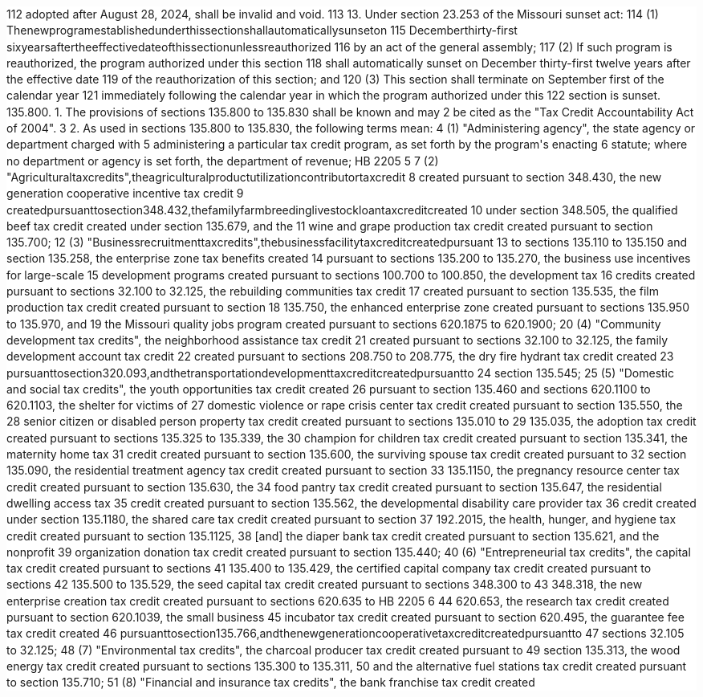 112 adopted after August 28, 2024, shall be invalid and void.
113 13. Under section 23.253 of the Missouri sunset act:
114 (1) Thenewprogramestablishedunderthissectionshallautomaticallysunseton
115 Decemberthirty-first sixyearsaftertheeffectivedateofthissectionunlessreauthorized
116 by an act of the general assembly;
117 (2) If such program is reauthorized, the program authorized under this section
118 shall automatically sunset on December thirty-first twelve years after the effective date
119 of the reauthorization of this section; and
120 (3) This section shall terminate on September first of the calendar year
121 immediately following the calendar year in which the program authorized under this
122 section is sunset.
135.800. 1. The provisions of sections 135.800 to 135.830 shall be known and may
2 be cited as the "Tax Credit Accountability Act of 2004".
3 2. As used in sections 135.800 to 135.830, the following terms mean:
4 (1) "Administering agency", the state agency or department charged with
5 administering a particular tax credit program, as set forth by the program's enacting
6 statute; where no department or agency is set forth, the department of revenue;
HB 2205 5
7 (2) "Agriculturaltaxcredits",theagriculturalproductutilizationcontributortaxcredit
8 created pursuant to section 348.430, the new generation cooperative incentive tax credit
9 createdpursuanttosection348.432,thefamilyfarmbreedinglivestockloantaxcreditcreated
10 under section 348.505, the qualified beef tax credit created under section 135.679, and the
11 wine and grape production tax credit created pursuant to section 135.700;
12 (3) "Businessrecruitmenttaxcredits",thebusinessfacilitytaxcreditcreatedpursuant
13 to sections 135.110 to 135.150 and section 135.258, the enterprise zone tax benefits created
14 pursuant to sections 135.200 to 135.270, the business use incentives for large-scale
15 development programs created pursuant to sections 100.700 to 100.850, the development tax
16 credits created pursuant to sections 32.100 to 32.125, the rebuilding communities tax credit
17 created pursuant to section 135.535, the film production tax credit created pursuant to section
18 135.750, the enhanced enterprise zone created pursuant to sections 135.950 to 135.970, and
19 the Missouri quality jobs program created pursuant to sections 620.1875 to 620.1900;
20 (4) "Community development tax credits", the neighborhood assistance tax credit
21 created pursuant to sections 32.100 to 32.125, the family development account tax credit
22 created pursuant to sections 208.750 to 208.775, the dry fire hydrant tax credit created
23 pursuanttosection320.093,andthetransportationdevelopmenttaxcreditcreatedpursuantto
24 section 135.545;
25 (5) "Domestic and social tax credits", the youth opportunities tax credit created
26 pursuant to section 135.460 and sections 620.1100 to 620.1103, the shelter for victims of
27 domestic violence or rape crisis center tax credit created pursuant to section 135.550, the
28 senior citizen or disabled person property tax credit created pursuant to sections 135.010 to
29 135.035, the adoption tax credit created pursuant to sections 135.325 to 135.339, the
30 champion for children tax credit created pursuant to section 135.341, the maternity home tax
31 credit created pursuant to section 135.600, the surviving spouse tax credit created pursuant to
32 section 135.090, the residential treatment agency tax credit created pursuant to section
33 135.1150, the pregnancy resource center tax credit created pursuant to section 135.630, the
34 food pantry tax credit created pursuant to section 135.647, the residential dwelling access tax
35 credit created pursuant to section 135.562, the developmental disability care provider tax
36 credit created under section 135.1180, the shared care tax credit created pursuant to section
37 192.2015, the health, hunger, and hygiene tax credit created pursuant to section 135.1125,
38 [and] the diaper bank tax credit created pursuant to section 135.621, and the nonprofit
39 organization donation tax credit created pursuant to section 135.440;
40 (6) "Entrepreneurial tax credits", the capital tax credit created pursuant to sections
41 135.400 to 135.429, the certified capital company tax credit created pursuant to sections
42 135.500 to 135.529, the seed capital tax credit created pursuant to sections 348.300 to
43 348.318, the new enterprise creation tax credit created pursuant to sections 620.635 to
HB 2205 6
44 620.653, the research tax credit created pursuant to section 620.1039, the small business
45 incubator tax credit created pursuant to section 620.495, the guarantee fee tax credit created
46 pursuanttosection135.766,andthenewgenerationcooperativetaxcreditcreatedpursuantto
47 sections 32.105 to 32.125;
48 (7) "Environmental tax credits", the charcoal producer tax credit created pursuant to
49 section 135.313, the wood energy tax credit created pursuant to sections 135.300 to 135.311,
50 and the alternative fuel stations tax credit created pursuant to section 135.710;
51 (8) "Financial and insurance tax credits", the bank franchise tax credit created